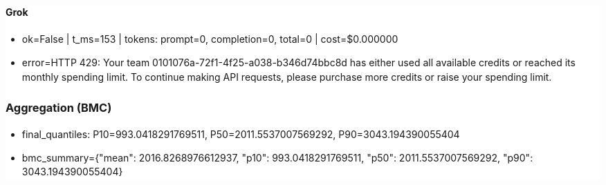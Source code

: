 #### Grok

- ok=False | t_ms=153 | tokens: prompt=0, completion=0, total=0 | cost=$0.000000

- error=HTTP 429: Your team 0101076a-72f1-4f25-a038-b346d74bbc8d has either used all available credits or reached its monthly spending limit. To continue making API requests, please purchase more credits or raise your spending limit.

### Aggregation (BMC)

- final_quantiles: P10=993.0418291769511, P50=2011.5537007569292, P90=3043.194390055404

- bmc_summary={"mean": 2016.8268976612937, "p10": 993.0418291769511, "p50": 2011.5537007569292, "p90": 3043.194390055404}
